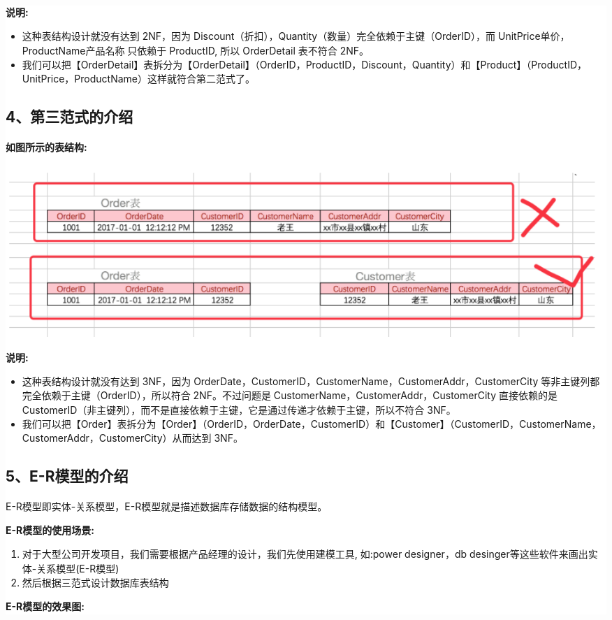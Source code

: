 **说明:**

- 这种表结构设计就没有达到 2NF，因为 Discount（折扣），Quantity（数量）完全依赖于主键（OrderID），而 UnitPrice单价，ProductName产品名称 只依赖于 ProductID, 所以 OrderDetail 表不符合 2NF。
- 我们可以把【OrderDetail】表拆分为【OrderDetail】（OrderID，ProductID，Discount，Quantity）和【Product】（ProductID，UnitPrice，ProductName）这样就符合第二范式了。

## 4、第三范式的介绍

**如图所示的表结构:**

![image-20210330000233931](media/image-20210330000233931.png)

**说明:**

- 这种表结构设计就没有达到 3NF，因为 OrderDate，CustomerID，CustomerName，CustomerAddr，CustomerCity 等非主键列都完全依赖于主键（OrderID），所以符合 2NF。不过问题是 CustomerName，CustomerAddr，CustomerCity 直接依赖的是 CustomerID（非主键列），而不是直接依赖于主键，它是通过传递才依赖于主键，所以不符合 3NF。
- 我们可以把【Order】表拆分为【Order】（OrderID，OrderDate，CustomerID）和【Customer】（CustomerID，CustomerName，CustomerAddr，CustomerCity）从而达到 3NF。

## 5、E-R模型的介绍

E-R模型即实体-关系模型，E-R模型就是描述数据库存储数据的结构模型。

**E-R模型的使用场景:**

1. 对于大型公司开发项目，我们需要根据产品经理的设计，我们先使用建模工具, 如:power designer，db desinger等这些软件来画出实体-关系模型(E-R模型)
2. 然后根据三范式设计数据库表结构

**E-R模型的效果图:**
